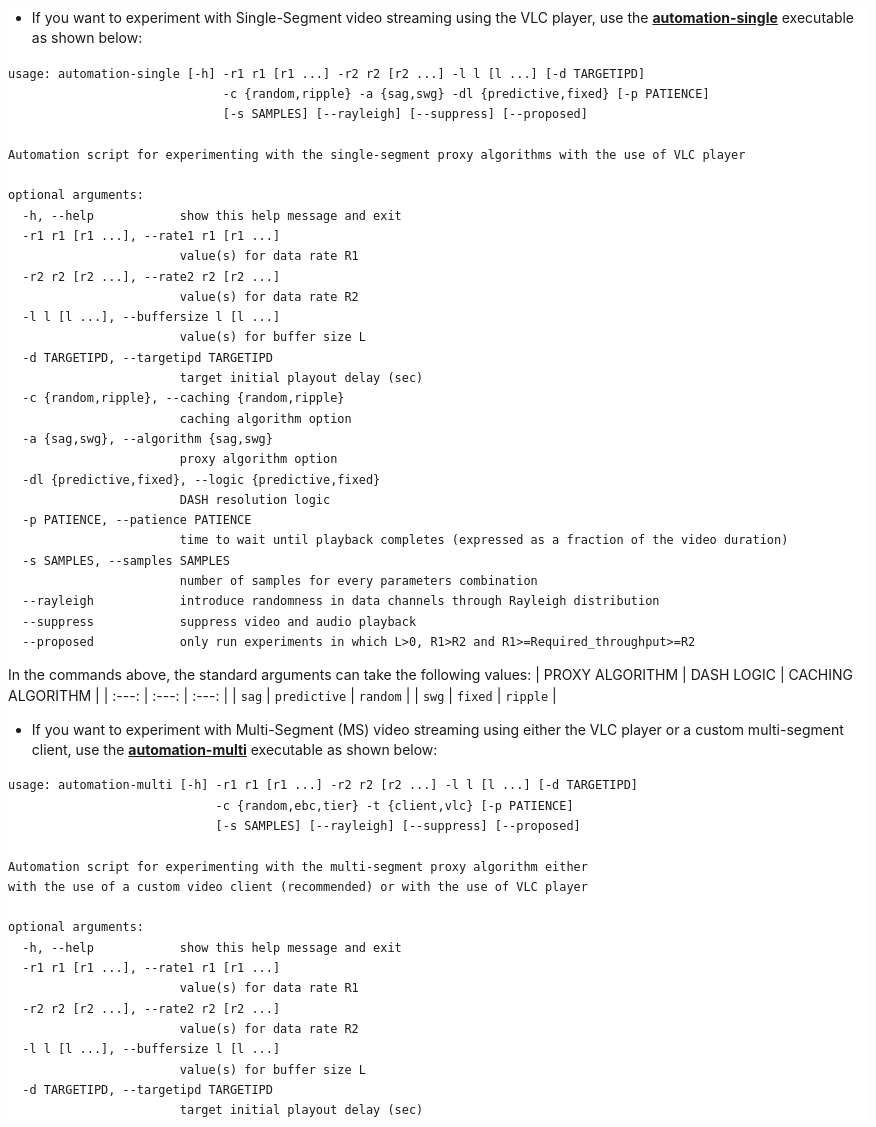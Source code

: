 
* If you want to experiment with Single-Segment video streaming using the VLC player, use the **[automation-single](./automation-single)** executable as shown below:
```console
usage: automation-single [-h] -r1 r1 [r1 ...] -r2 r2 [r2 ...] -l l [l ...] [-d TARGETIPD]
                              -c {random,ripple} -a {sag,swg} -dl {predictive,fixed} [-p PATIENCE]
                              [-s SAMPLES] [--rayleigh] [--suppress] [--proposed]

Automation script for experimenting with the single-segment proxy algorithms with the use of VLC player

optional arguments:
  -h, --help            show this help message and exit
  -r1 r1 [r1 ...], --rate1 r1 [r1 ...]
                        value(s) for data rate R1
  -r2 r2 [r2 ...], --rate2 r2 [r2 ...]
                        value(s) for data rate R2
  -l l [l ...], --buffersize l [l ...]
                        value(s) for buffer size L
  -d TARGETIPD, --targetipd TARGETIPD
                        target initial playout delay (sec)
  -c {random,ripple}, --caching {random,ripple}
                        caching algorithm option
  -a {sag,swg}, --algorithm {sag,swg}
                        proxy algorithm option
  -dl {predictive,fixed}, --logic {predictive,fixed}
                        DASH resolution logic
  -p PATIENCE, --patience PATIENCE
                        time to wait until playback completes (expressed as a fraction of the video duration)
  -s SAMPLES, --samples SAMPLES
                        number of samples for every parameters combination
  --rayleigh            introduce randomness in data channels through Rayleigh distribution
  --suppress            suppress video and audio playback
  --proposed            only run experiments in which L>0, R1>R2 and R1>=Required_throughput>=R2
```

In the commands above, the standard arguments can take the following values:
| PROXY ALGORITHM | DASH LOGIC | CACHING ALGORITHM |
| :---: | :---: | :---: |
| `sag` | `predictive` | `random` |
| `swg` | `fixed` | `ripple` |


* If you want to experiment with Multi-Segment (MS) video streaming using either the VLC player or a custom multi-segment client, use the **[automation-multi](./automation-multi)** executable as shown below:
```console
usage: automation-multi [-h] -r1 r1 [r1 ...] -r2 r2 [r2 ...] -l l [l ...] [-d TARGETIPD]
                             -c {random,ebc,tier} -t {client,vlc} [-p PATIENCE]
                             [-s SAMPLES] [--rayleigh] [--suppress] [--proposed]

Automation script for experimenting with the multi-segment proxy algorithm either
with the use of a custom video client (recommended) or with the use of VLC player

optional arguments:
  -h, --help            show this help message and exit
  -r1 r1 [r1 ...], --rate1 r1 [r1 ...]
                        value(s) for data rate R1
  -r2 r2 [r2 ...], --rate2 r2 [r2 ...]
                        value(s) for data rate R2
  -l l [l ...], --buffersize l [l ...]
                        value(s) for buffer size L
  -d TARGETIPD, --targetipd TARGETIPD
                        target initial playout delay (sec)
```